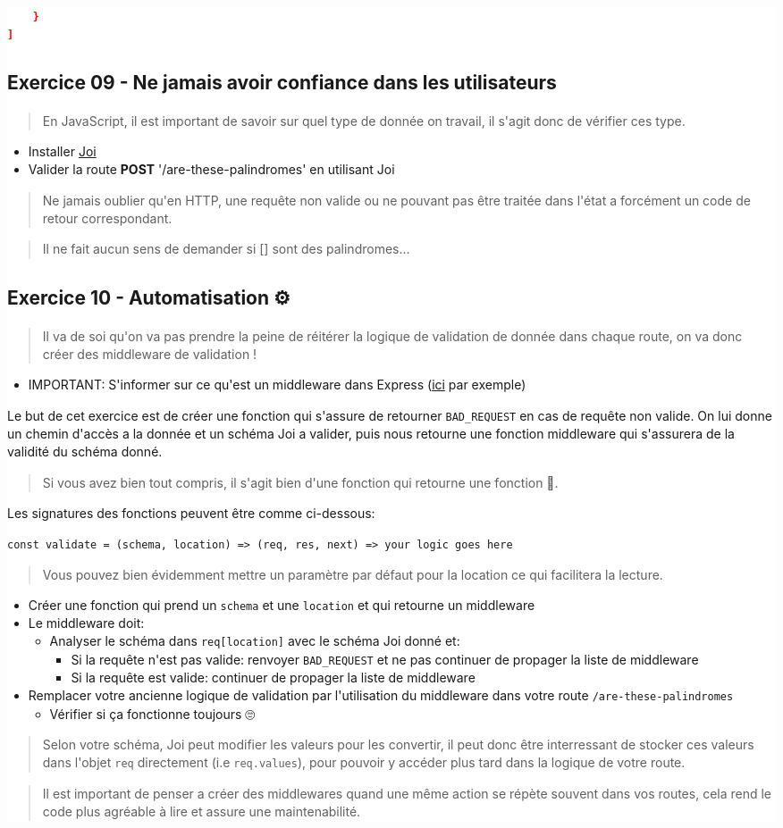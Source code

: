   ```json
      }
  ]
  ```

## Exercice 09 - Ne jamais avoir confiance dans les utilisateurs

> En JavaScript, il est important de savoir sur quel type de donnée on travail, il s'agit donc de vérifier ces type.

- Installer [Joi](https://hapi.dev/family/joi/)
- Valider la route **POST** '/are-these-palindromes' en utilisant Joi

> Ne jamais oublier qu'en HTTP, une requête non valide ou ne pouvant pas être traitée dans l'état a forcément un code de retour correspondant.

> Il ne fait aucun sens de demander si [] sont des palindromes...

## Exercice 10 - Automatisation ⚙

> Il va de soi qu'on va pas prendre la peine de réitérer la logique de validation de donnée dans chaque route, on va donc créer des middleware de validation !

- IMPORTANT: S'informer sur ce qu'est un middleware dans Express ([ici](https://expressjs.com/en/guide/using-middleware.html) par exemple)

Le but de cet exercice est de créer une fonction qui s'assure de retourner `BAD_REQUEST` en cas de requête non valide.
On lui donne un chemin d'accès a la donnée et un schéma Joi a valider, puis nous retourne une fonction middleware qui s'assurera de la validité du schéma donné.

> Si vous avez bien tout compris, il s'agit bien d'une fonction qui retourne une fonction 🤯.

Les signatures des fonctions peuvent être comme ci-dessous:

`const validate = (schema, location) => (req, res, next) => your logic goes here`

> Vous pouvez bien évidemment mettre un paramètre par défaut pour la location ce qui facilitera la lecture.

- Créer une fonction qui prend un `schema` et une `location` et qui retourne un middleware
- Le middleware doit:
  - Analyser le schéma dans `req[location]` avec le schéma Joi donné et:
    - Si la requête n'est pas valide: renvoyer `BAD_REQUEST` et ne pas continuer de propager la liste de middleware
    - Si la requête est valide: continuer de propager la liste de middleware
- Remplacer votre ancienne logique de validation par l'utilisation du middleware dans votre route `/are-these-palindromes`
  - Vérifier si ça fonctionne toujours 🙄

> Selon votre schéma, Joi peut modifier les valeurs pour les convertir, il peut donc être interressant de stocker ces valeurs dans l'objet `req` directement (i.e `req.values`), pour pouvoir y accéder plus tard dans la logique de votre route.

> Il est important de penser a créer des middlewares quand une même action se répète souvent dans vos routes, cela rend le code plus agréable à lire et assure une maintenabilité.
